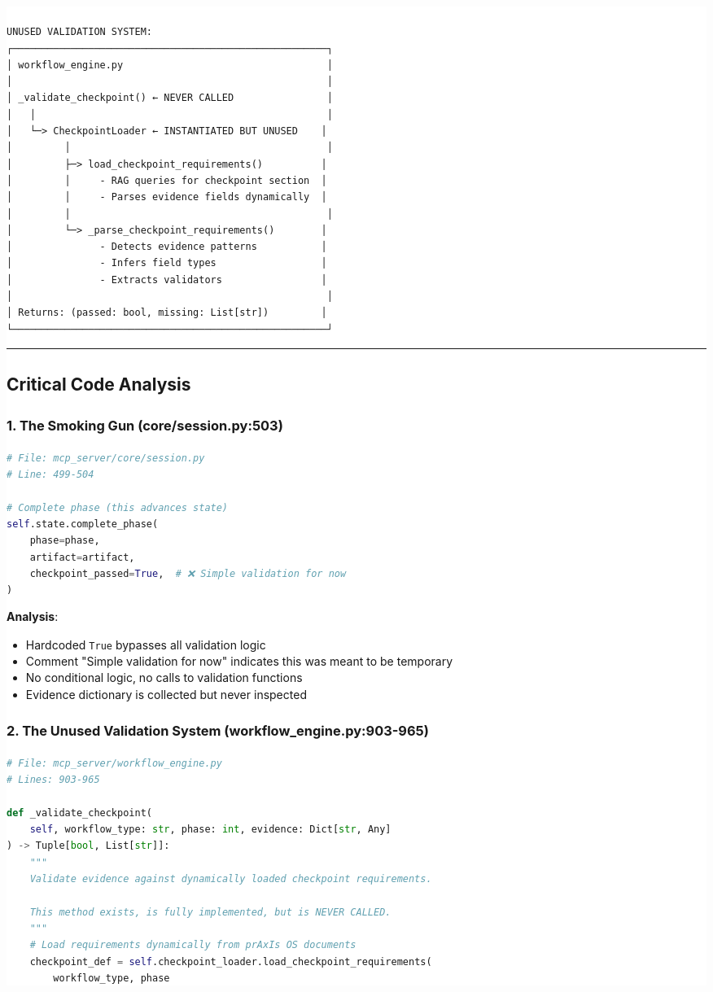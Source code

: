```

UNUSED VALIDATION SYSTEM:
┌──────────────────────────────────────────────────────┐
│ workflow_engine.py                                   │
│                                                      │
│ _validate_checkpoint() ← NEVER CALLED                │
│   │                                                  │
│   └─> CheckpointLoader ← INSTANTIATED BUT UNUSED    │
│         │                                            │
│         ├─> load_checkpoint_requirements()          │
│         │     - RAG queries for checkpoint section  │
│         │     - Parses evidence fields dynamically  │
│         │                                            │
│         └─> _parse_checkpoint_requirements()        │
│               - Detects evidence patterns           │
│               - Infers field types                  │
│               - Extracts validators                 │
│                                                      │
│ Returns: (passed: bool, missing: List[str])         │
└──────────────────────────────────────────────────────┘
```

---

## Critical Code Analysis

### 1. The Smoking Gun (core/session.py:503)

```python
# File: mcp_server/core/session.py
# Line: 499-504

# Complete phase (this advances state)
self.state.complete_phase(
    phase=phase,
    artifact=artifact,
    checkpoint_passed=True,  # ❌ Simple validation for now
)
```

**Analysis**: 
- Hardcoded `True` bypasses all validation logic
- Comment "Simple validation for now" indicates this was meant to be temporary
- No conditional logic, no calls to validation functions
- Evidence dictionary is collected but never inspected

### 2. The Unused Validation System (workflow_engine.py:903-965)

```python
# File: mcp_server/workflow_engine.py
# Lines: 903-965

def _validate_checkpoint(
    self, workflow_type: str, phase: int, evidence: Dict[str, Any]
) -> Tuple[bool, List[str]]:
    """
    Validate evidence against dynamically loaded checkpoint requirements.
    
    This method exists, is fully implemented, but is NEVER CALLED.
    """
    # Load requirements dynamically from prAxIs OS documents
    checkpoint_def = self.checkpoint_loader.load_checkpoint_requirements(
        workflow_type, phase
```
